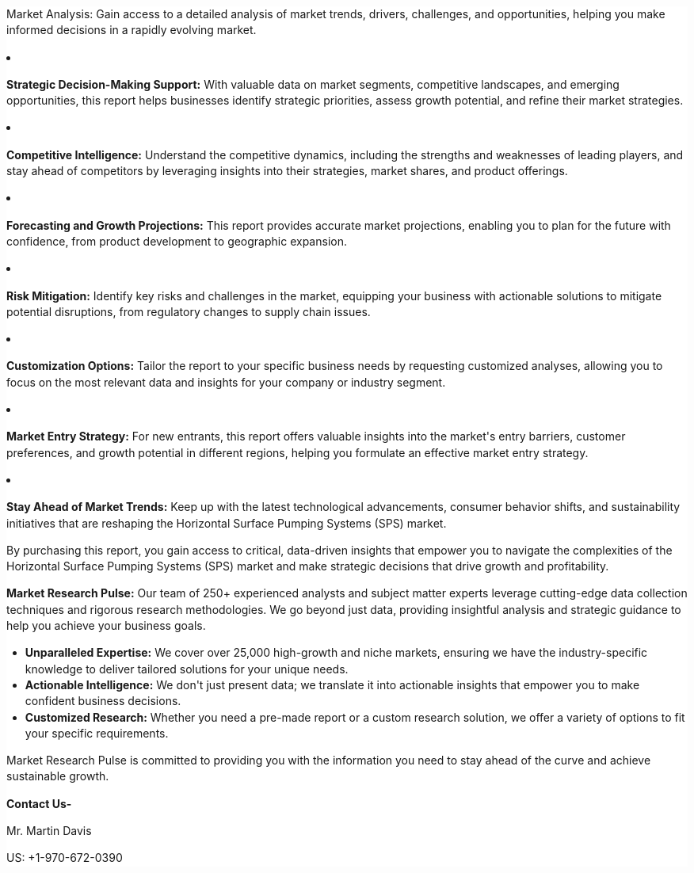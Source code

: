 Market Analysis:</strong> Gain access to a detailed analysis of market trends, drivers, challenges, and opportunities, helping you make informed decisions in a rapidly evolving market.</p></li><li><p><strong>Strategic Decision-Making Support:</strong> With valuable data on market segments, competitive landscapes, and emerging opportunities, this report helps businesses identify strategic priorities, assess growth potential, and refine their market strategies.</p></li><li><p><strong>Competitive Intelligence:</strong> Understand the competitive dynamics, including the strengths and weaknesses of leading players, and stay ahead of competitors by leveraging insights into their strategies, market shares, and product offerings.</p></li><li><p><strong>Forecasting and Growth Projections:</strong> This report provides accurate market projections, enabling you to plan for the future with confidence, from product development to geographic expansion.</p></li><li><p><strong>Risk Mitigation:</strong> Identify key risks and challenges in the market, equipping your business with actionable solutions to mitigate potential disruptions, from regulatory changes to supply chain issues.</p></li><li><p><strong>Customization Options:</strong> Tailor the report to your specific business needs by requesting customized analyses, allowing you to focus on the most relevant data and insights for your company or industry segment.</p></li><li><p><strong>Market Entry Strategy:</strong> For new entrants, this report offers valuable insights into the market's entry barriers, customer preferences, and growth potential in different regions, helping you formulate an effective market entry strategy.</p></li><li><p><strong>Stay Ahead of Market Trends:</strong> Keep up with the latest technological advancements, consumer behavior shifts, and sustainability initiatives that are reshaping the Horizontal Surface Pumping Systems (SPS) market.</p></li></ol><p>By purchasing this report, you gain access to critical, data-driven insights that empower you to navigate the complexities of the Horizontal Surface Pumping Systems (SPS) market and make strategic decisions that drive growth and profitability.</p><p><strong>Market Research Pulse:</strong>&nbsp;Our team of 250+ experienced analysts and subject matter experts leverage cutting-edge data collection techniques and rigorous research methodologies. We go beyond just data, providing insightful analysis and strategic guidance to help you achieve your business goals.</p><ul><li><strong>Unparalleled Expertise:</strong>&nbsp;We cover over 25,000 high-growth and niche markets, ensuring we have the industry-specific knowledge to deliver tailored solutions for your unique needs.</li><li><strong>Actionable Intelligence:</strong>&nbsp;We don't just present data; we translate it into actionable insights that empower you to make confident business decisions.</li><li><strong>Customized Research:</strong>&nbsp;Whether you need a pre-made report or a custom research solution, we offer a variety of options to fit your specific requirements.</li></ul><p>Market Research Pulse is committed to providing you with the information you need to stay ahead of the curve and achieve sustainable growth.</p><p><strong>Contact Us-</strong></p><p>Mr. Martin Davis</p><p>US: +1-970-672-0390</p>
